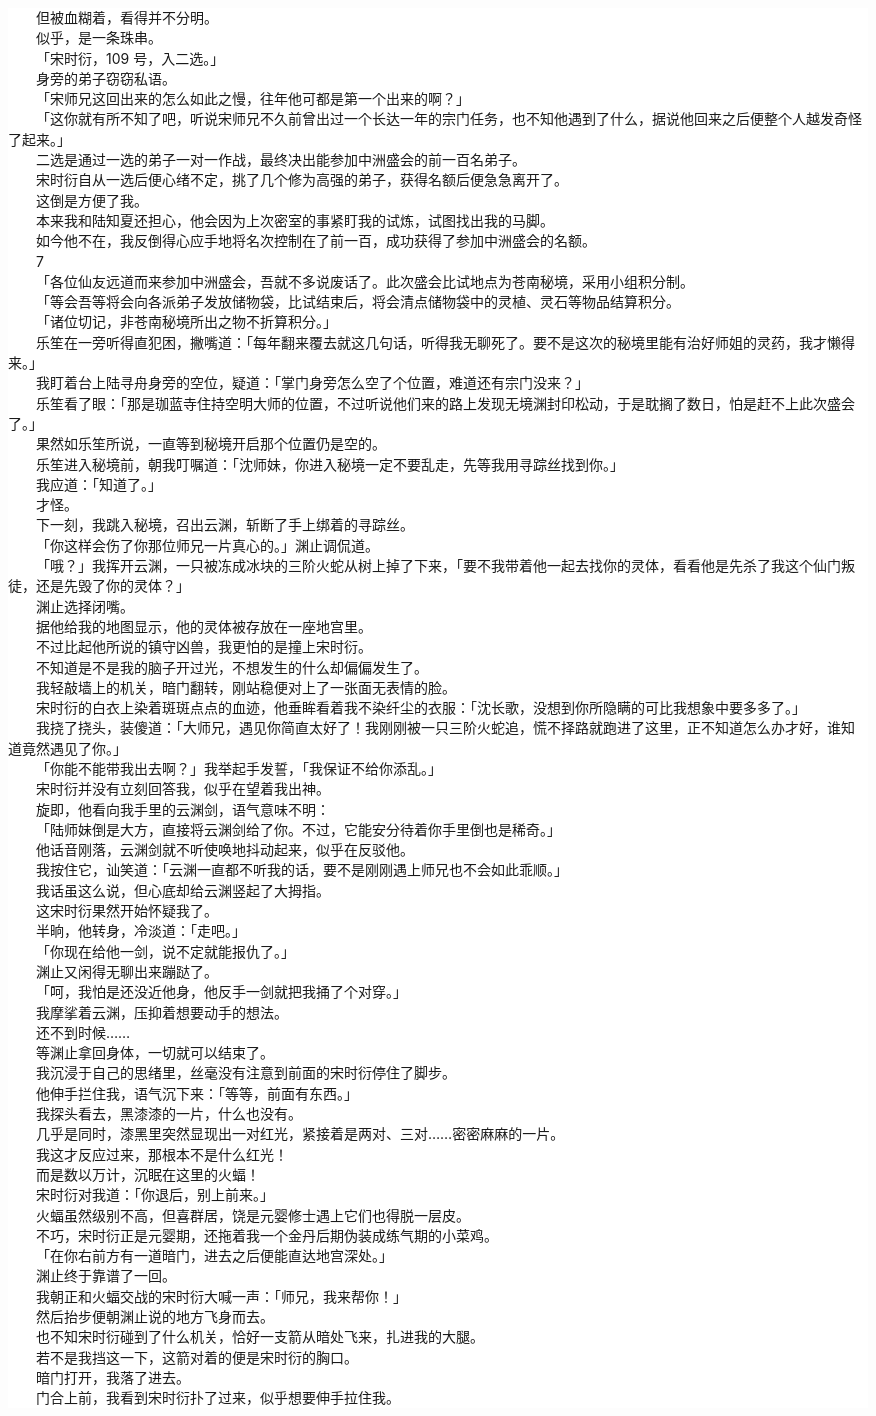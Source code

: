 &emsp;&emsp;但被血糊着，看得并不分明。  
&emsp;&emsp;似乎，是一条珠串。  
&emsp;&emsp;「宋时衍，109 号，入二选。」  
&emsp;&emsp;身旁的弟子窃窃私语。  
&emsp;&emsp;「宋师兄这回出来的怎么如此之慢，往年他可都是第一个出来的啊？」  
&emsp;&emsp;「这你就有所不知了吧，听说宋师兄不久前曾出过一个长达一年的宗门任务，也不知他遇到了什么，据说他回来之后便整个人越发奇怪了起来。」  
&emsp;&emsp;二选是通过一选的弟子一对一作战，最终决出能参加中洲盛会的前一百名弟子。  
&emsp;&emsp;宋时衍自从一选后便心绪不定，挑了几个修为高强的弟子，获得名额后便急急离开了。  
&emsp;&emsp;这倒是方便了我。  
&emsp;&emsp;本来我和陆知夏还担心，他会因为上次密室的事紧盯我的试炼，试图找出我的马脚。  
&emsp;&emsp;如今他不在，我反倒得心应手地将名次控制在了前一百，成功获得了参加中洲盛会的名额。  
&emsp;&emsp;7  
&emsp;&emsp;「各位仙友远道而来参加中洲盛会，吾就不多说废话了。此次盛会比试地点为苍南秘境，采用小组积分制。  
&emsp;&emsp;「等会吾等将会向各派弟子发放储物袋，比试结束后，将会清点储物袋中的灵植、灵石等物品结算积分。  
&emsp;&emsp;「诸位切记，非苍南秘境所出之物不折算积分。」  
&emsp;&emsp;乐笙在一旁听得直犯困，撇嘴道：「每年翻来覆去就这几句话，听得我无聊死了。要不是这次的秘境里能有治好师姐的灵药，我才懒得来。」  
&emsp;&emsp;我盯着台上陆寻舟身旁的空位，疑道：「掌门身旁怎么空了个位置，难道还有宗门没来？」  
&emsp;&emsp;乐笙看了眼：「那是珈蓝寺住持空明大师的位置，不过听说他们来的路上发现无境渊封印松动，于是耽搁了数日，怕是赶不上此次盛会了。」  
&emsp;&emsp;果然如乐笙所说，一直等到秘境开启那个位置仍是空的。  
&emsp;&emsp;乐笙进入秘境前，朝我叮嘱道：「沈师妹，你进入秘境一定不要乱走，先等我用寻踪丝找到你。」  
&emsp;&emsp;我应道：「知道了。」  
&emsp;&emsp;才怪。  
&emsp;&emsp;下一刻，我跳入秘境，召出云渊，斩断了手上绑着的寻踪丝。  
&emsp;&emsp;「你这样会伤了你那位师兄一片真心的。」渊止调侃道。  
&emsp;&emsp;「哦？」我挥开云渊，一只被冻成冰块的三阶火蛇从树上掉了下来，「要不我带着他一起去找你的灵体，看看他是先杀了我这个仙门叛徒，还是先毁了你的灵体？」  
&emsp;&emsp;渊止选择闭嘴。  
&emsp;&emsp;据他给我的地图显示，他的灵体被存放在一座地宫里。  
&emsp;&emsp;不过比起他所说的镇守凶兽，我更怕的是撞上宋时衍。  
&emsp;&emsp;不知道是不是我的脑子开过光，不想发生的什么却偏偏发生了。  
&emsp;&emsp;我轻敲墙上的机关，暗门翻转，刚站稳便对上了一张面无表情的脸。  
&emsp;&emsp;宋时衍的白衣上染着斑斑点点的血迹，他垂眸看着我不染纤尘的衣服：「沈长歌，没想到你所隐瞒的可比我想象中要多多了。」  
&emsp;&emsp;我挠了挠头，装傻道：「大师兄，遇见你简直太好了！我刚刚被一只三阶火蛇追，慌不择路就跑进了这里，正不知道怎么办才好，谁知道竟然遇见了你。」  
&emsp;&emsp;「你能不能带我出去啊？」我举起手发誓，「我保证不给你添乱。」  
&emsp;&emsp;宋时衍并没有立刻回答我，似乎在望着我出神。  
&emsp;&emsp;旋即，他看向我手里的云渊剑，语气意味不明：  
&emsp;&emsp;「陆师妹倒是大方，直接将云渊剑给了你。不过，它能安分待着你手里倒也是稀奇。」  
&emsp;&emsp;他话音刚落，云渊剑就不听使唤地抖动起来，似乎在反驳他。  
&emsp;&emsp;我按住它，讪笑道：「云渊一直都不听我的话，要不是刚刚遇上师兄也不会如此乖顺。」  
&emsp;&emsp;我话虽这么说，但心底却给云渊竖起了大拇指。  
&emsp;&emsp;这宋时衍果然开始怀疑我了。  
&emsp;&emsp;半晌，他转身，冷淡道：「走吧。」  
&emsp;&emsp;「你现在给他一剑，说不定就能报仇了。」  
&emsp;&emsp;渊止又闲得无聊出来蹦跶了。  
&emsp;&emsp;「呵，我怕是还没近他身，他反手一剑就把我捅了个对穿。」  
&emsp;&emsp;我摩挲着云渊，压抑着想要动手的想法。  
&emsp;&emsp;还不到时候……  
&emsp;&emsp;等渊止拿回身体，一切就可以结束了。  
&emsp;&emsp;我沉浸于自己的思绪里，丝毫没有注意到前面的宋时衍停住了脚步。  
&emsp;&emsp;他伸手拦住我，语气沉下来：「等等，前面有东西。」  
&emsp;&emsp;我探头看去，黑漆漆的一片，什么也没有。  
&emsp;&emsp;几乎是同时，漆黑里突然显现出一对红光，紧接着是两对、三对……密密麻麻的一片。  
&emsp;&emsp;我这才反应过来，那根本不是什么红光！  
&emsp;&emsp;而是数以万计，沉眠在这里的火蝠！  
&emsp;&emsp;宋时衍对我道：「你退后，别上前来。」  
&emsp;&emsp;火蝠虽然级别不高，但喜群居，饶是元婴修士遇上它们也得脱一层皮。  
&emsp;&emsp;不巧，宋时衍正是元婴期，还拖着我一个金丹后期伪装成练气期的小菜鸡。  
&emsp;&emsp;「在你右前方有一道暗门，进去之后便能直达地宫深处。」  
&emsp;&emsp;渊止终于靠谱了一回。  
&emsp;&emsp;我朝正和火蝠交战的宋时衍大喊一声：「师兄，我来帮你！」  
&emsp;&emsp;然后抬步便朝渊止说的地方飞身而去。  
&emsp;&emsp;也不知宋时衍碰到了什么机关，恰好一支箭从暗处飞来，扎进我的大腿。  
&emsp;&emsp;若不是我挡这一下，这箭对着的便是宋时衍的胸口。  
&emsp;&emsp;暗门打开，我落了进去。  
&emsp;&emsp;门合上前，我看到宋时衍扑了过来，似乎想要伸手拉住我。  